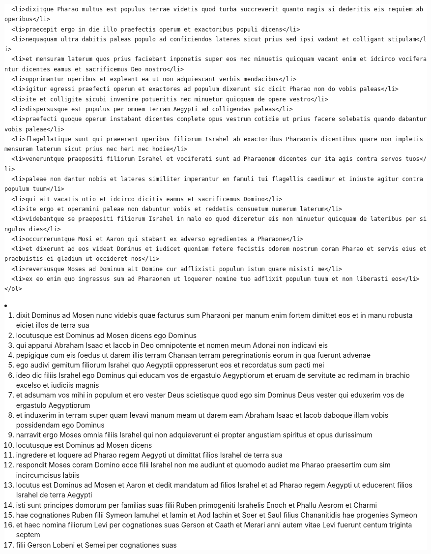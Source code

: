       <li>dixitque Pharao multus est populus terrae videtis quod turba succreverit quanto magis si dederitis eis requiem ab operibus</li>
      <li>praecepit ergo in die illo praefectis operum et exactoribus populi dicens</li>
      <li>nequaquam ultra dabitis paleas populo ad conficiendos lateres sicut prius sed ipsi vadant et colligant stipulam</li>
      <li>et mensuram laterum quos prius faciebant inponetis super eos nec minuetis quicquam vacant enim et idcirco vociferantur dicentes eamus et sacrificemus Deo nostro</li>
      <li>opprimantur operibus et expleant ea ut non adquiescant verbis mendacibus</li>
      <li>igitur egressi praefecti operum et exactores ad populum dixerunt sic dicit Pharao non do vobis paleas</li>
      <li>ite et colligite sicubi invenire potueritis nec minuetur quicquam de opere vestro</li>
      <li>dispersusque est populus per omnem terram Aegypti ad colligendas paleas</li>
      <li>praefecti quoque operum instabant dicentes conplete opus vestrum cotidie ut prius facere solebatis quando dabantur vobis paleae</li>
      <li>flagellatique sunt qui praeerant operibus filiorum Israhel ab exactoribus Pharaonis dicentibus quare non impletis mensuram laterum sicut prius nec heri nec hodie</li>
      <li>veneruntque praepositi filiorum Israhel et vociferati sunt ad Pharaonem dicentes cur ita agis contra servos tuos</li>
      <li>paleae non dantur nobis et lateres similiter imperantur en famuli tui flagellis caedimur et iniuste agitur contra populum tuum</li>
      <li>qui ait vacatis otio et idcirco dicitis eamus et sacrificemus Domino</li>
      <li>ite ergo et operamini paleae non dabuntur vobis et reddetis consuetum numerum laterum</li>
      <li>videbantque se praepositi filiorum Israhel in malo eo quod diceretur eis non minuetur quicquam de lateribus per singulos dies</li>
      <li>occurreruntque Mosi et Aaron qui stabant ex adverso egredientes a Pharaone</li>
      <li>et dixerunt ad eos videat Dominus et iudicet quoniam fetere fecistis odorem nostrum coram Pharao et servis eius et praebuistis ei gladium ut occideret nos</li>
      <li>reversusque Moses ad Dominum ait Domine cur adflixisti populum istum quare misisti me</li>
      <li>ex eo enim quo ingressus sum ad Pharaonem ut loquerer nomine tuo adflixit populum tuum et non liberasti eos</li>
    </ol>
  </li>
  <li>
    <ol>
      <li>dixit Dominus ad Mosen nunc videbis quae facturus sum Pharaoni per manum enim fortem dimittet eos et in manu robusta eiciet illos de terra sua</li>
      <li>locutusque est Dominus ad Mosen dicens ego Dominus</li>
      <li>qui apparui Abraham Isaac et Iacob in Deo omnipotente et nomen meum Adonai non indicavi eis</li>
      <li>pepigique cum eis foedus ut darem illis terram Chanaan terram peregrinationis eorum in qua fuerunt advenae</li>
      <li>ego audivi gemitum filiorum Israhel quo Aegyptii oppresserunt eos et recordatus sum pacti mei</li>
      <li>ideo dic filiis Israhel ego Dominus qui educam vos de ergastulo Aegyptiorum et eruam de servitute ac redimam in brachio excelso et iudiciis magnis</li>
      <li>et adsumam vos mihi in populum et ero vester Deus scietisque quod ego sim Dominus Deus vester qui eduxerim vos de ergastulo Aegyptiorum</li>
      <li>et induxerim in terram super quam levavi manum meam ut darem eam Abraham Isaac et Iacob daboque illam vobis possidendam ego Dominus</li>
      <li>narravit ergo Moses omnia filiis Israhel qui non adquieverunt ei propter angustiam spiritus et opus durissimum</li>
      <li>locutusque est Dominus ad Mosen dicens</li>
      <li>ingredere et loquere ad Pharao regem Aegypti ut dimittat filios Israhel de terra sua</li>
      <li>respondit Moses coram Domino ecce filii Israhel non me audiunt et quomodo audiet me Pharao praesertim cum sim incircumcisus labiis</li>
      <li>locutus est Dominus ad Mosen et Aaron et dedit mandatum ad filios Israhel et ad Pharao regem Aegypti ut educerent filios Israhel de terra Aegypti</li>
      <li>isti sunt principes domorum per familias suas filii Ruben primogeniti Israhelis Enoch et Phallu Aesrom et Charmi</li>
      <li>hae cognationes Ruben filii Symeon Iamuhel et Iamin et Aod Iachin et Soer et Saul filius Chananitidis hae progenies Symeon</li>
      <li>et haec nomina filiorum Levi per cognationes suas Gerson et Caath et Merari anni autem vitae Levi fuerunt centum triginta septem</li>
      <li>filii Gerson Lobeni et Semei per cognationes suas</li>
